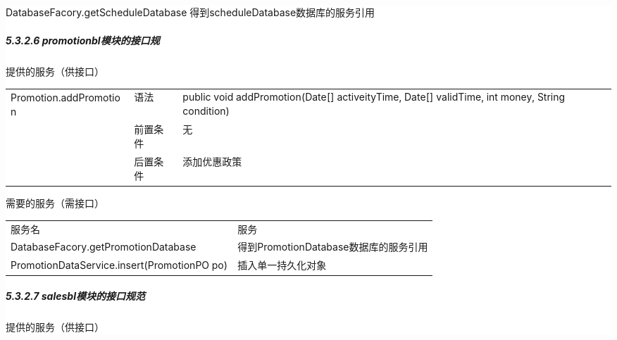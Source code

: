 <tr>
  <td>DatabaseFacory.getScheduleDatabase</td>
  <td>得到scheduleDatabase数据库的服务引用</td>
</tr>

</table>

##### 5.3.2.6 promotionbl模块的接口规

提供的服务（供接口）

<table>

<tr>
  <td rowspan="4">Promotion.addPromotion</td>
</tr>
<tr>
  <td>语法</td>
  <td>public void addPromotion(Date[] activeityTime, Date[] validTime, int money, String condition)</td>
</tr>
<tr>
  <td>前置条件</td>
  <td>无</td>
</tr>
<tr>
  <td>后置条件</td>
  <td>添加优惠政策</td>
</tr>

</table>

需要的服务（需接口）

<table>

<tr>
  <td >服务名</td>
  <td>服务</td>
</tr>

<tr>
  <td>DatabaseFacory.getPromotionDatabase</td>
  <td>得到PromotionDatabase数据库的服务引用</td>
</tr>

<tr>
  <td>PromotionDataService.insert(PromotionPO po)</td>
  <td>插入单一持久化对象</td>
</tr>

</table>

##### 5.3.2.7 salesbl模块的接口规范

提供的服务（供接口）
